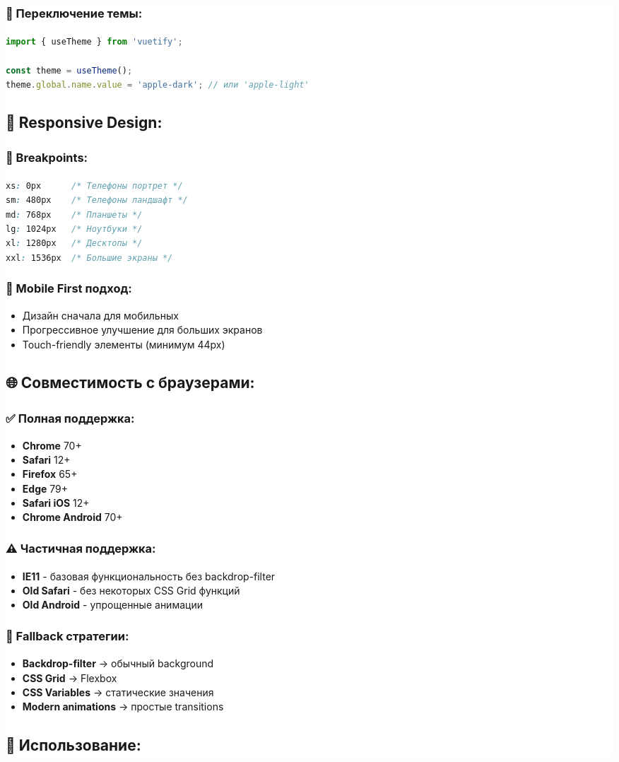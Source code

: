 ### **🔄 Переключение темы:**
```typescript
import { useTheme } from 'vuetify';

const theme = useTheme();
theme.global.name.value = 'apple-dark'; // или 'apple-light'
```

## 📱 **Responsive Design:**

### **📏 Breakpoints:**
```css
xs: 0px      /* Телефоны портрет */
sm: 480px    /* Телефоны ландшафт */
md: 768px    /* Планшеты */
lg: 1024px   /* Ноутбуки */
xl: 1280px   /* Десктопы */
xxl: 1536px  /* Большие экраны */
```

### **📱 Mobile First подход:**
- Дизайн сначала для мобильных
- Прогрессивное улучшение для больших экранов
- Touch-friendly элементы (минимум 44px)

## 🌐 **Совместимость с браузерами:**

### **✅ Полная поддержка:**
- **Chrome** 70+
- **Safari** 12+
- **Firefox** 65+
- **Edge** 79+
- **Safari iOS** 12+
- **Chrome Android** 70+

### **⚠️ Частичная поддержка:**
- **IE11** - базовая функциональность без backdrop-filter
- **Old Safari** - без некоторых CSS Grid функций
- **Old Android** - упрощенные анимации

### **🔧 Fallback стратегии:**
- **Backdrop-filter** → обычный background
- **CSS Grid** → Flexbox
- **CSS Variables** → статические значения
- **Modern animations** → простые transitions

## 🎯 **Использование:**
